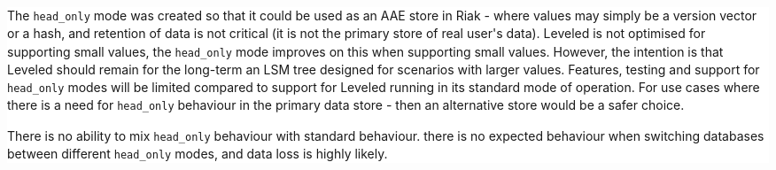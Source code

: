 The `head_only` mode was created so that it could be used as an AAE store in Riak - where values may simply be a version vector or a hash, and retention of data is not critical (it is not the primary store of real user's data).  Leveled is not optimised for supporting small values, the `head_only` mode improves on this when supporting small values.  However, the intention is that Leveled should remain for the long-term an LSM tree designed for scenarios with larger values.  Features, testing and support for `head_only` modes will be limited compared to support for Leveled running in its standard mode of operation.  For use cases where there is a need for `head_only` behaviour in the primary data store - then an alternative store would be a safer choice.

There is no ability to mix `head_only` behaviour with standard behaviour.  there is no expected behaviour when switching databases between different `head_only` modes, and data loss is highly likely.

